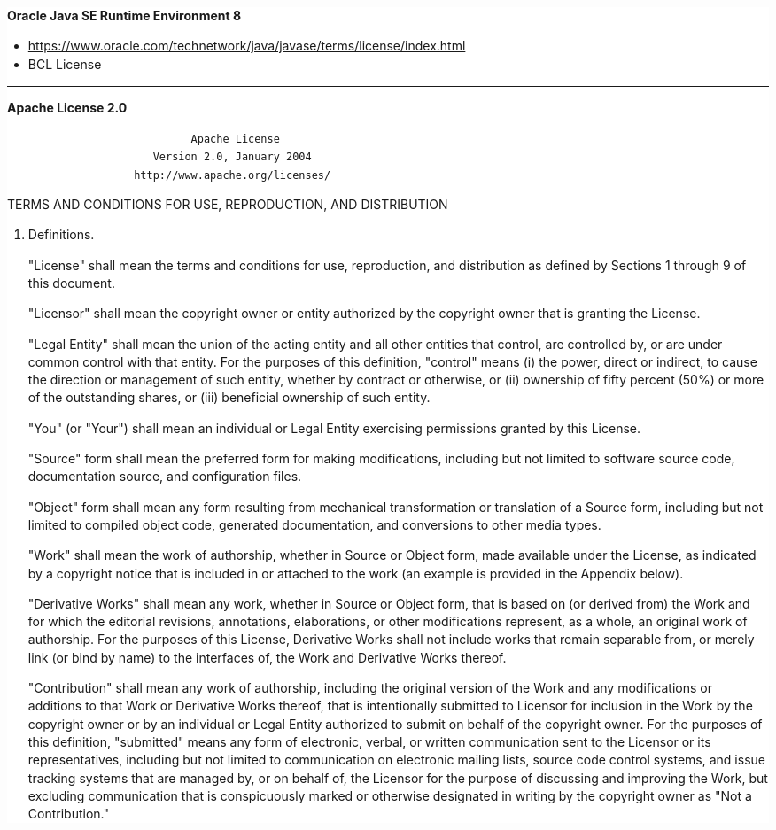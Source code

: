 __Oracle Java SE Runtime Environment 8__
 * https://www.oracle.com/technetwork/java/javase/terms/license/index.html
 * BCL License

______

__Apache License 2.0__

                                 Apache License
                           Version 2.0, January 2004
                        http://www.apache.org/licenses/

   TERMS AND CONDITIONS FOR USE, REPRODUCTION, AND DISTRIBUTION

   1. Definitions.

      "License" shall mean the terms and conditions for use, reproduction,
      and distribution as defined by Sections 1 through 9 of this document.

      "Licensor" shall mean the copyright owner or entity authorized by
      the copyright owner that is granting the License.

      "Legal Entity" shall mean the union of the acting entity and all
      other entities that control, are controlled by, or are under common
      control with that entity. For the purposes of this definition,
      "control" means (i) the power, direct or indirect, to cause the
      direction or management of such entity, whether by contract or
      otherwise, or (ii) ownership of fifty percent (50%) or more of the
      outstanding shares, or (iii) beneficial ownership of such entity.

      "You" (or "Your") shall mean an individual or Legal Entity
      exercising permissions granted by this License.

      "Source" form shall mean the preferred form for making modifications,
      including but not limited to software source code, documentation
      source, and configuration files.

      "Object" form shall mean any form resulting from mechanical
      transformation or translation of a Source form, including but
      not limited to compiled object code, generated documentation,
      and conversions to other media types.

      "Work" shall mean the work of authorship, whether in Source or
      Object form, made available under the License, as indicated by a
      copyright notice that is included in or attached to the work
      (an example is provided in the Appendix below).

      "Derivative Works" shall mean any work, whether in Source or Object
      form, that is based on (or derived from) the Work and for which the
      editorial revisions, annotations, elaborations, or other modifications
      represent, as a whole, an original work of authorship. For the purposes
      of this License, Derivative Works shall not include works that remain
      separable from, or merely link (or bind by name) to the interfaces of,
      the Work and Derivative Works thereof.

      "Contribution" shall mean any work of authorship, including
      the original version of the Work and any modifications or additions
      to that Work or Derivative Works thereof, that is intentionally
      submitted to Licensor for inclusion in the Work by the copyright owner
      or by an individual or Legal Entity authorized to submit on behalf of
      the copyright owner. For the purposes of this definition, "submitted"
      means any form of electronic, verbal, or written communication sent
      to the Licensor or its representatives, including but not limited to
      communication on electronic mailing lists, source code control systems,
      and issue tracking systems that are managed by, or on behalf of, the
      Licensor for the purpose of discussing and improving the Work, but
      excluding communication that is conspicuously marked or otherwise
      designated in writing by the copyright owner as "Not a Contribution."
